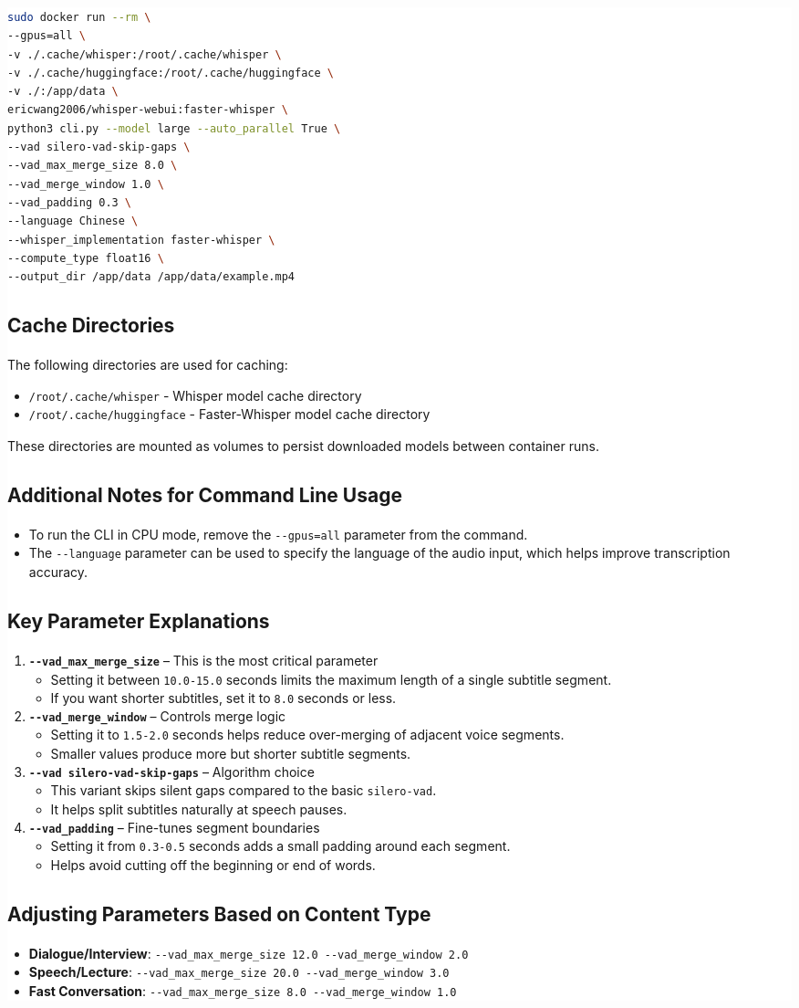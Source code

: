 ```bash
sudo docker run --rm \
--gpus=all \
-v ./.cache/whisper:/root/.cache/whisper \
-v ./.cache/huggingface:/root/.cache/huggingface \
-v ./:/app/data \
ericwang2006/whisper-webui:faster-whisper \
python3 cli.py --model large --auto_parallel True \
--vad silero-vad-skip-gaps \
--vad_max_merge_size 8.0 \
--vad_merge_window 1.0 \
--vad_padding 0.3 \
--language Chinese \
--whisper_implementation faster-whisper \
--compute_type float16 \
--output_dir /app/data /app/data/example.mp4
```

## Cache Directories

The following directories are used for caching:

- `/root/.cache/whisper` - Whisper model cache directory
- `/root/.cache/huggingface` - Faster-Whisper model cache directory

These directories are mounted as volumes to persist downloaded models between container runs.

## Additional Notes for Command Line Usage

- To run the CLI in CPU mode, remove the `--gpus=all` parameter from the command.
- The `--language` parameter can be used to specify the language of the audio input, which helps improve transcription accuracy.


## Key Parameter Explanations

1. **`--vad_max_merge_size`** – This is the most critical parameter
    - Setting it between `10.0-15.0` seconds limits the maximum length of a single subtitle segment.
    - If you want shorter subtitles, set it to `8.0` seconds or less.
2. **`--vad_merge_window`** – Controls merge logic
    - Setting it to `1.5-2.0` seconds helps reduce over-merging of adjacent voice segments.
    - Smaller values produce more but shorter subtitle segments.
3. **`--vad silero-vad-skip-gaps`** – Algorithm choice
    - This variant skips silent gaps compared to the basic `silero-vad`.
    - It helps split subtitles naturally at speech pauses.
4. **`--vad_padding`** – Fine-tunes segment boundaries
    - Setting it from `0.3-0.5` seconds adds a small padding around each segment.
    - Helps avoid cutting off the beginning or end of words.

## Adjusting Parameters Based on Content Type

- **Dialogue/Interview**: `--vad_max_merge_size 12.0 --vad_merge_window 2.0`
- **Speech/Lecture**: `--vad_max_merge_size 20.0 --vad_merge_window 3.0`
- **Fast Conversation**: `--vad_max_merge_size 8.0 --vad_merge_window 1.0`
